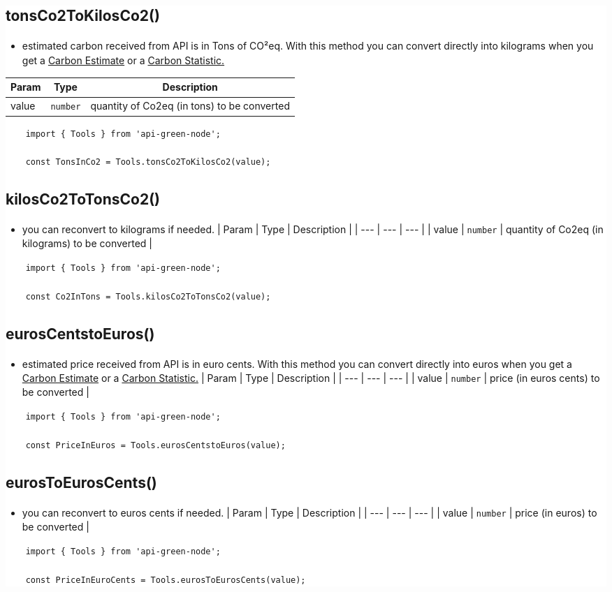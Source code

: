 ## tonsCo2ToKilosCo2()

-   estimated carbon received from API is in Tons of CO²eq. With this method you can convert directly into kilograms when you get a [Carbon Estimate](carbon-api-requests.md) or a [Carbon Statistic.](carbon-statistics-api-requests.md)

| Param | Type                | Description                                 |
| ----- | ------------------- | ------------------------------------------- |
| value | <code>number</code> | quantity of Co2eq (in tons) to be converted |

```
    import { Tools } from 'api-green-node';

    const TonsInCo2 = Tools.tonsCo2ToKilosCo2(value);
```

## kilosCo2ToTonsCo2()

-   you can reconvert to kilograms if needed.
    | Param | Type | Description |
    | --- | --- | --- |
    | value | <code>number</code> | quantity of Co2eq (in kilograms) to be converted |

```
    import { Tools } from 'api-green-node';

    const Co2InTons = Tools.kilosCo2ToTonsCo2(value);
```

## eurosCentstoEuros()

-   estimated price received from API is in euro cents. With this method you can convert directly into euros when you get a [Carbon Estimate](carbon-api-requests.md) or a [Carbon Statistic.](carbon-statistics-api-requests.md)
    | Param | Type | Description |
    | --- | --- | --- |
    | value | <code>number</code> | price (in euros cents) to be converted |

```
    import { Tools } from 'api-green-node';

    const PriceInEuros = Tools.eurosCentstoEuros(value);
```

## eurosToEurosCents()

-   you can reconvert to euros cents if needed.
    | Param | Type | Description |
    | --- | --- | --- |
    | value | <code>number</code> | price (in euros) to be converted |

```
    import { Tools } from 'api-green-node';

    const PriceInEuroCents = Tools.eurosToEurosCents(value);
```
